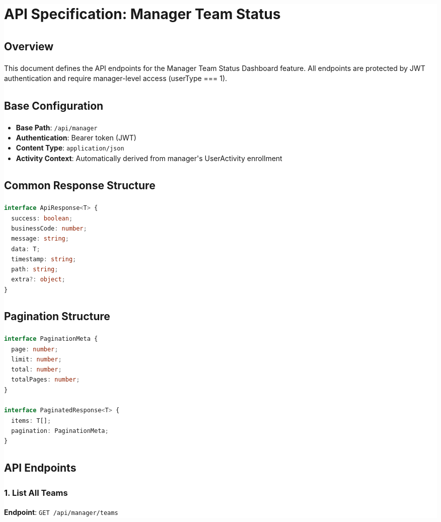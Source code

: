 # API Specification: Manager Team Status

## Overview

This document defines the API endpoints for the Manager Team Status Dashboard feature. All endpoints are protected by JWT authentication and require manager-level access (userType === 1).

## Base Configuration

- **Base Path**: `/api/manager`
- **Authentication**: Bearer token (JWT)
- **Content Type**: `application/json`
- **Activity Context**: Automatically derived from manager's UserActivity enrollment

## Common Response Structure

```typescript
interface ApiResponse<T> {
  success: boolean;
  businessCode: number;
  message: string;
  data: T;
  timestamp: string;
  path: string;
  extra?: object;
}
```

## Pagination Structure

```typescript
interface PaginationMeta {
  page: number;
  limit: number;
  total: number;
  totalPages: number;
}

interface PaginatedResponse<T> {
  items: T[];
  pagination: PaginationMeta;
}
```

## API Endpoints

### 1. List All Teams

**Endpoint**: `GET /api/manager/teams`
